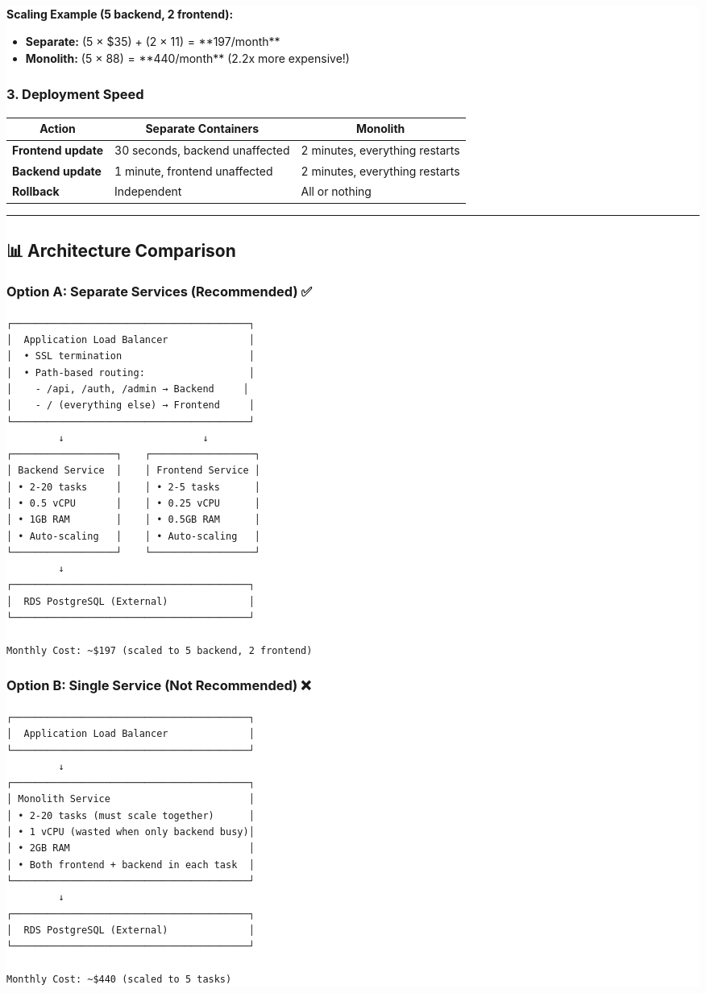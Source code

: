 **Scaling Example (5 backend, 2 frontend):**
- **Separate:** (5 × $35) + (2 × $11) = **$197/month**
- **Monolith:** (5 × $88) = **$440/month** (2.2x more expensive!)

### 3. **Deployment Speed**

| Action | Separate Containers | Monolith |
|--------|-------------------|----------|
| **Frontend update** | 30 seconds, backend unaffected | 2 minutes, everything restarts |
| **Backend update** | 1 minute, frontend unaffected | 2 minutes, everything restarts |
| **Rollback** | Independent | All or nothing |

---

## 📊 Architecture Comparison

### Option A: Separate Services (Recommended) ✅

```
┌─────────────────────────────────────────┐
│  Application Load Balancer              │
│  • SSL termination                      │
│  • Path-based routing:                  │
│    - /api, /auth, /admin → Backend     │
│    - / (everything else) → Frontend     │
└─────────────────────────────────────────┘
         ↓                        ↓
┌──────────────────┐    ┌──────────────────┐
│ Backend Service  │    │ Frontend Service │
│ • 2-20 tasks     │    │ • 2-5 tasks      │
│ • 0.5 vCPU       │    │ • 0.25 vCPU      │
│ • 1GB RAM        │    │ • 0.5GB RAM      │
│ • Auto-scaling   │    │ • Auto-scaling   │
└──────────────────┘    └──────────────────┘
         ↓
┌─────────────────────────────────────────┐
│  RDS PostgreSQL (External)              │
└─────────────────────────────────────────┘

Monthly Cost: ~$197 (scaled to 5 backend, 2 frontend)
```

### Option B: Single Service (Not Recommended) ❌

```
┌─────────────────────────────────────────┐
│  Application Load Balancer              │
└─────────────────────────────────────────┘
         ↓
┌─────────────────────────────────────────┐
│ Monolith Service                        │
│ • 2-20 tasks (must scale together)      │
│ • 1 vCPU (wasted when only backend busy)│
│ • 2GB RAM                               │
│ • Both frontend + backend in each task  │
└─────────────────────────────────────────┘
         ↓
┌─────────────────────────────────────────┐
│  RDS PostgreSQL (External)              │
└─────────────────────────────────────────┘

Monthly Cost: ~$440 (scaled to 5 tasks)
```